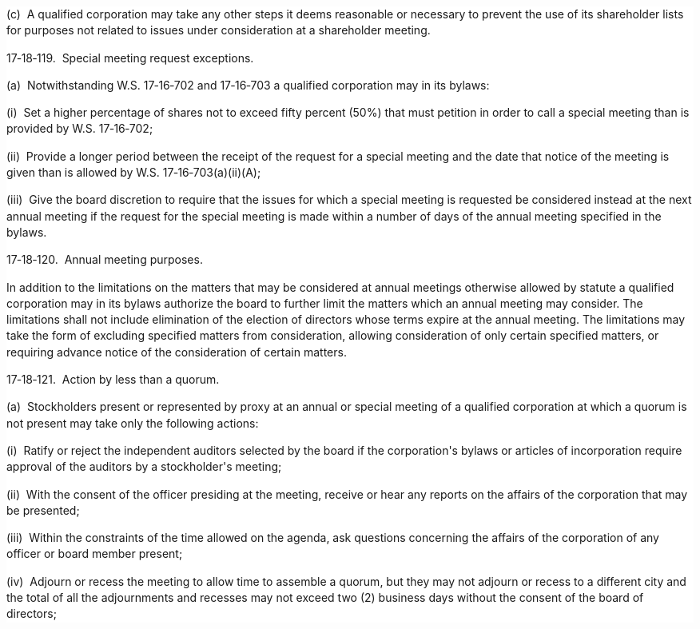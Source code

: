 (c)  A qualified corporation may take any other steps it deems
reasonable or necessary to prevent the use of its shareholder lists for
purposes not related to issues under consideration at a shareholder
meeting.

17‑18‑119.  Special meeting request exceptions.

(a)  Notwithstanding W.S. 17‑16‑702 and 17‑16‑703 a qualified
corporation may in its bylaws:

(i)  Set a higher percentage of shares not to exceed fifty percent (50%)
that must petition in order to call a special meeting than is provided
by W.S. 17‑16‑702;

(ii)  Provide a longer period between the receipt of the request for a
special meeting and the date that notice of the meeting is given than is
allowed by W.S. 17‑16‑703(a)(ii)(A);

(iii)  Give the board discretion to require that the issues for which a
special meeting is requested be considered instead at the next annual
meeting if the request for the special meeting is made within a number
of days of the annual meeting specified in the bylaws.

17‑18‑120.  Annual meeting purposes.

In addition to the limitations on the matters that may be considered at
annual meetings otherwise allowed by statute a qualified corporation may
in its bylaws authorize the board to further limit the matters which an
annual meeting may consider. The limitations shall not include
elimination of the election of directors whose terms expire at the
annual meeting. The limitations may take the form of excluding specified
matters from consideration, allowing consideration of only certain
specified matters, or requiring advance notice of the consideration of
certain matters.

17‑18‑121.  Action by less than a quorum.

(a)  Stockholders present or represented by proxy at an annual or
special meeting of a qualified corporation at which a quorum is not
present may take only the following actions:

(i)  Ratify or reject the independent auditors selected by the board if
the corporation's bylaws or articles of incorporation require approval
of the auditors by a stockholder's meeting;

(ii)  With the consent of the officer presiding at the meeting, receive
or hear any reports on the affairs of the corporation that may be
presented;

(iii)  Within the constraints of the time allowed on the agenda, ask
questions concerning the affairs of the corporation of any officer or
board member present;

(iv)  Adjourn or recess the meeting to allow time to assemble a quorum,
but they may not adjourn or recess to a different city and the total of
all the adjournments and recesses may not exceed two (2) business days
without the consent of the board of directors;
